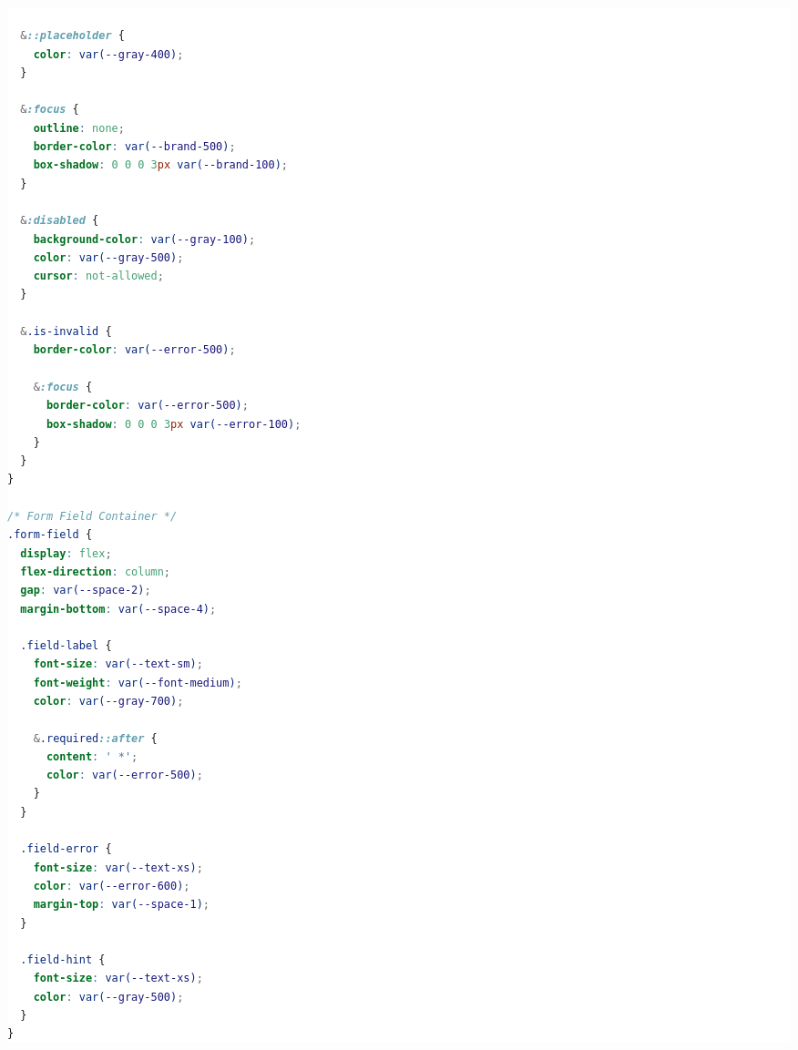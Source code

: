 ```scss

  &::placeholder {
    color: var(--gray-400);
  }

  &:focus {
    outline: none;
    border-color: var(--brand-500);
    box-shadow: 0 0 0 3px var(--brand-100);
  }

  &:disabled {
    background-color: var(--gray-100);
    color: var(--gray-500);
    cursor: not-allowed;
  }

  &.is-invalid {
    border-color: var(--error-500);

    &:focus {
      border-color: var(--error-500);
      box-shadow: 0 0 0 3px var(--error-100);
    }
  }
}

/* Form Field Container */
.form-field {
  display: flex;
  flex-direction: column;
  gap: var(--space-2);
  margin-bottom: var(--space-4);

  .field-label {
    font-size: var(--text-sm);
    font-weight: var(--font-medium);
    color: var(--gray-700);

    &.required::after {
      content: ' *';
      color: var(--error-500);
    }
  }

  .field-error {
    font-size: var(--text-xs);
    color: var(--error-600);
    margin-top: var(--space-1);
  }

  .field-hint {
    font-size: var(--text-xs);
    color: var(--gray-500);
  }
}
```
